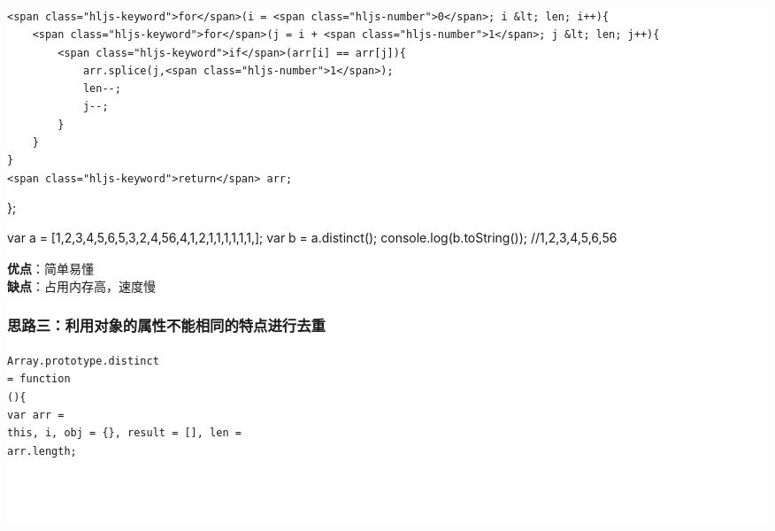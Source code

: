     <span class="hljs-keyword">for</span>(i = <span class="hljs-number">0</span>; i &lt; len; i++){
        <span class="hljs-keyword">for</span>(j = i + <span class="hljs-number">1</span>; j &lt; len; j++){
            <span class="hljs-keyword">if</span>(arr[i] == arr[j]){
                arr.splice(j,<span class="hljs-number">1</span>);
                len--;
                j--;
            }
        }
    }
    <span class="hljs-keyword">return</span> arr;
};

<span class="hljs-keyword">var</span> a = [<span class="hljs-number">1</span>,<span class="hljs-number">2</span>,<span class="hljs-number">3</span>,<span class="hljs-number">4</span>,<span class="hljs-number">5</span>,<span class="hljs-number">6</span>,<span class="hljs-number">5</span>,<span class="hljs-number">3</span>,<span class="hljs-number">2</span>,<span class="hljs-number">4</span>,<span class="hljs-number">56</span>,<span class="hljs-number">4</span>,<span class="hljs-number">1</span>,<span class="hljs-number">2</span>,<span class="hljs-number">1</span>,<span class="hljs-number">1</span>,<span class="hljs-number">1</span>,<span class="hljs-number">1</span>,<span class="hljs-number">1</span>,<span class="hljs-number">1</span>,];
<span class="hljs-keyword">var</span> b = a.distinct();
<span class="hljs-built_in">console</span>.log(b.toString()); <span class="hljs-comment">//1,2,3,4,5,6,56</span></code></pre>
<p><strong>优点</strong>：简单易懂<br><strong>缺点</strong>：占用内存高，速度慢</p>
<h3 id="articleHeader2">思路三：利用对象的属性不能相同的特点进行去重</h3>
<div class="widget-codetool" style="display:none;">
      <div class="widget-codetool--inner">
      <span class="selectCode code-tool" data-toggle="tooltip" data-placement="top" title="" data-original-title="全选"></span>
      <span type="button" class="copyCode code-tool" data-toggle="tooltip" data-placement="top" data-clipboard-text="Array.prototype.distinct = function (){
    var arr = this,
        i,
        obj = {},
        result = [],
        len = arr.length;

    for(i = 0; i< arr.length; i++){
        if(!obj[arr[i]]){    //如果能查找到，证明数组元素重复了
            obj[arr[i]] = 1;
            result.push(arr[i]);
        }
    }
    return result;
};

var a = [1,2,3,4,5,6,5,3,2,4,56,4,1,2,1,1,1,1,1,1,];
var b = a.distinct();
console.log(b.toString()); //1,2,3,4,5,6,56" title="" data-original-title="复制"></span>
      <span type="button" class="saveToNote code-tool" data-toggle="tooltip" data-placement="top" title="" data-original-title="放进笔记"></span>
      </div>
      </div><pre class="javascript hljs"><code class="javascript"><span class="hljs-built_in">Array</span>.prototype.distinct = <span class="hljs-function"><span class="hljs-keyword">function</span> (<span class="hljs-params"></span>)</span>{
    <span class="hljs-keyword">var</span> arr = <span class="hljs-keyword">this</span>,
        i,
        obj = {},
        result = [],
        len = arr.length;
